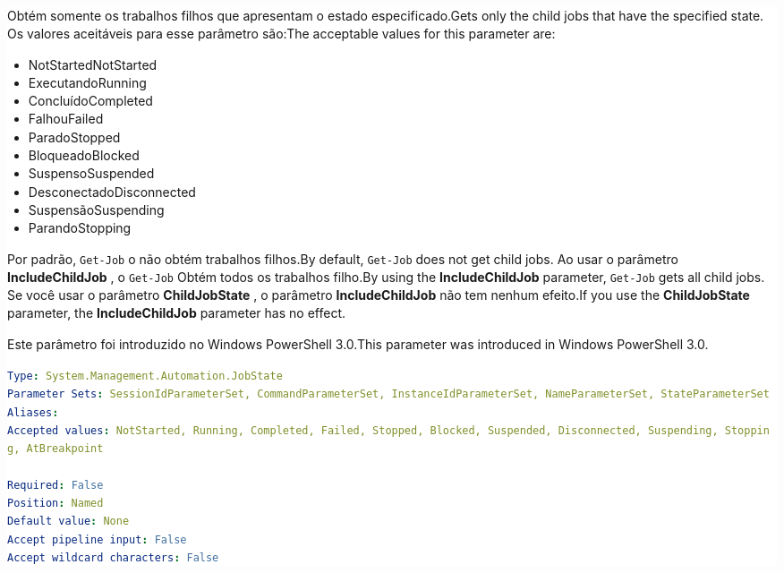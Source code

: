 <span data-ttu-id="c44ee-230">Obtém somente os trabalhos filhos que apresentam o estado especificado.</span><span class="sxs-lookup"><span data-stu-id="c44ee-230">Gets only the child jobs that have the specified state.</span></span> <span data-ttu-id="c44ee-231">Os valores aceitáveis para esse parâmetro são:</span><span class="sxs-lookup"><span data-stu-id="c44ee-231">The acceptable values for this parameter are:</span></span>

- <span data-ttu-id="c44ee-232">NotStarted</span><span class="sxs-lookup"><span data-stu-id="c44ee-232">NotStarted</span></span>
- <span data-ttu-id="c44ee-233">Executando</span><span class="sxs-lookup"><span data-stu-id="c44ee-233">Running</span></span>
- <span data-ttu-id="c44ee-234">Concluído</span><span class="sxs-lookup"><span data-stu-id="c44ee-234">Completed</span></span>
- <span data-ttu-id="c44ee-235">Falhou</span><span class="sxs-lookup"><span data-stu-id="c44ee-235">Failed</span></span>
- <span data-ttu-id="c44ee-236">Parado</span><span class="sxs-lookup"><span data-stu-id="c44ee-236">Stopped</span></span>
- <span data-ttu-id="c44ee-237">Bloqueado</span><span class="sxs-lookup"><span data-stu-id="c44ee-237">Blocked</span></span>
- <span data-ttu-id="c44ee-238">Suspenso</span><span class="sxs-lookup"><span data-stu-id="c44ee-238">Suspended</span></span>
- <span data-ttu-id="c44ee-239">Desconectado</span><span class="sxs-lookup"><span data-stu-id="c44ee-239">Disconnected</span></span>
- <span data-ttu-id="c44ee-240">Suspensão</span><span class="sxs-lookup"><span data-stu-id="c44ee-240">Suspending</span></span>
- <span data-ttu-id="c44ee-241">Parando</span><span class="sxs-lookup"><span data-stu-id="c44ee-241">Stopping</span></span>

<span data-ttu-id="c44ee-242">Por padrão, `Get-Job` o não obtém trabalhos filhos.</span><span class="sxs-lookup"><span data-stu-id="c44ee-242">By default, `Get-Job` does not get child jobs.</span></span> <span data-ttu-id="c44ee-243">Ao usar o parâmetro **IncludeChildJob** , o `Get-Job` Obtém todos os trabalhos filho.</span><span class="sxs-lookup"><span data-stu-id="c44ee-243">By using the **IncludeChildJob** parameter, `Get-Job` gets all child jobs.</span></span> <span data-ttu-id="c44ee-244">Se você usar o parâmetro **ChildJobState** , o parâmetro **IncludeChildJob** não tem nenhum efeito.</span><span class="sxs-lookup"><span data-stu-id="c44ee-244">If you use the **ChildJobState** parameter, the **IncludeChildJob** parameter has no effect.</span></span>

<span data-ttu-id="c44ee-245">Este parâmetro foi introduzido no Windows PowerShell 3.0.</span><span class="sxs-lookup"><span data-stu-id="c44ee-245">This parameter was introduced in Windows PowerShell 3.0.</span></span>

```yaml
Type: System.Management.Automation.JobState
Parameter Sets: SessionIdParameterSet, CommandParameterSet, InstanceIdParameterSet, NameParameterSet, StateParameterSet
Aliases:
Accepted values: NotStarted, Running, Completed, Failed, Stopped, Blocked, Suspended, Disconnected, Suspending, Stopping, AtBreakpoint

Required: False
Position: Named
Default value: None
Accept pipeline input: False
Accept wildcard characters: False
```
